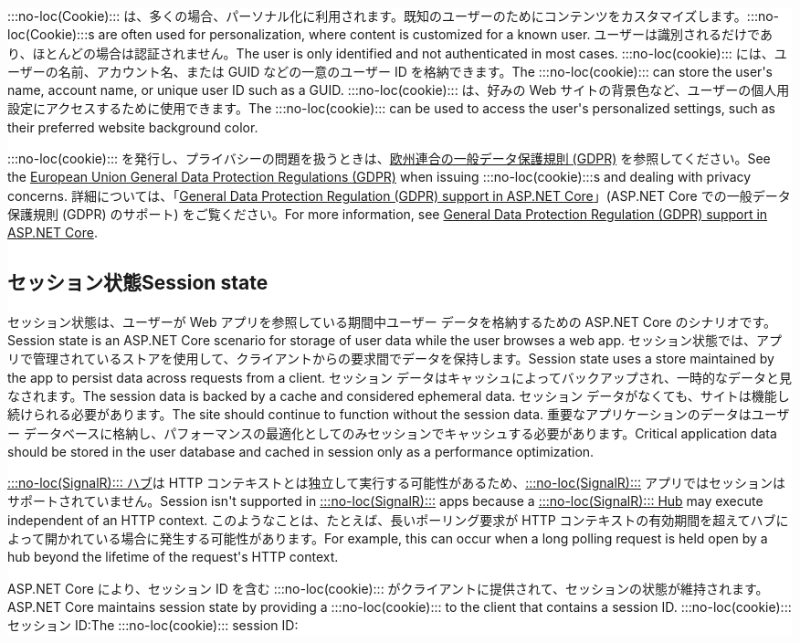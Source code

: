 <span data-ttu-id="0b6d0-138">:::no-loc(Cookie)::: は、多くの場合、パーソナル化に利用されます。既知のユーザーのためにコンテンツをカスタマイズします。</span><span class="sxs-lookup"><span data-stu-id="0b6d0-138">:::no-loc(Cookie):::s are often used for personalization, where content is customized for a known user.</span></span> <span data-ttu-id="0b6d0-139">ユーザーは識別されるだけであり、ほとんどの場合は認証されません。</span><span class="sxs-lookup"><span data-stu-id="0b6d0-139">The user is only identified and not authenticated in most cases.</span></span> <span data-ttu-id="0b6d0-140">:::no-loc(cookie)::: には、ユーザーの名前、アカウント名、または GUID などの一意のユーザー ID を格納できます。</span><span class="sxs-lookup"><span data-stu-id="0b6d0-140">The :::no-loc(cookie)::: can store the user's name, account name, or unique user ID such as a GUID.</span></span> <span data-ttu-id="0b6d0-141">:::no-loc(cookie)::: は、好みの Web サイトの背景色など、ユーザーの個人用設定にアクセスするために使用できます。</span><span class="sxs-lookup"><span data-stu-id="0b6d0-141">The :::no-loc(cookie)::: can be used to access the user's personalized settings, such as their preferred website background color.</span></span>

<span data-ttu-id="0b6d0-142">:::no-loc(cookie)::: を発行し、プライバシーの問題を扱うときは、[欧州連合の一般データ保護規則 (GDPR)](https://ec.europa.eu/info/law/law-topic/data-protection) を参照してください。</span><span class="sxs-lookup"><span data-stu-id="0b6d0-142">See the [European Union General Data Protection Regulations (GDPR)](https://ec.europa.eu/info/law/law-topic/data-protection) when issuing :::no-loc(cookie):::s and dealing with privacy concerns.</span></span> <span data-ttu-id="0b6d0-143">詳細については、「[General Data Protection Regulation (GDPR) support in ASP.NET Core](xref:security/gdpr)」(ASP.NET Core での一般データ保護規則 (GDPR) のサポート) をご覧ください。</span><span class="sxs-lookup"><span data-stu-id="0b6d0-143">For more information, see [General Data Protection Regulation (GDPR) support in ASP.NET Core](xref:security/gdpr).</span></span>

## <a name="session-state"></a><span data-ttu-id="0b6d0-144">セッション状態</span><span class="sxs-lookup"><span data-stu-id="0b6d0-144">Session state</span></span>

<span data-ttu-id="0b6d0-145">セッション状態は、ユーザーが Web アプリを参照している期間中ユーザー データを格納するための ASP.NET Core のシナリオです。</span><span class="sxs-lookup"><span data-stu-id="0b6d0-145">Session state is an ASP.NET Core scenario for storage of user data while the user browses a web app.</span></span> <span data-ttu-id="0b6d0-146">セッション状態では、アプリで管理されているストアを使用して、クライアントからの要求間でデータを保持します。</span><span class="sxs-lookup"><span data-stu-id="0b6d0-146">Session state uses a store maintained by the app to persist data across requests from a client.</span></span> <span data-ttu-id="0b6d0-147">セッション データはキャッシュによってバックアップされ、一時的なデータと見なされます。</span><span class="sxs-lookup"><span data-stu-id="0b6d0-147">The session data is backed by a cache and considered ephemeral data.</span></span> <span data-ttu-id="0b6d0-148">セッション データがなくても、サイトは機能し続けられる必要があります。</span><span class="sxs-lookup"><span data-stu-id="0b6d0-148">The site should continue to function without the session data.</span></span> <span data-ttu-id="0b6d0-149">重要なアプリケーションのデータはユーザー データベースに格納し、パフォーマンスの最適化としてのみセッションでキャッシュする必要があります。</span><span class="sxs-lookup"><span data-stu-id="0b6d0-149">Critical application data should be stored in the user database and cached in session only as a performance optimization.</span></span>

<span data-ttu-id="0b6d0-150">[:::no-loc(SignalR)::: ハブ](xref:signalr/hubs)は HTTP コンテキストとは独立して実行する可能性があるため、[:::no-loc(SignalR):::](xref:signalr/index) アプリではセッションはサポートされていません。</span><span class="sxs-lookup"><span data-stu-id="0b6d0-150">Session isn't supported in [:::no-loc(SignalR):::](xref:signalr/index) apps because a [:::no-loc(SignalR)::: Hub](xref:signalr/hubs) may execute independent of an HTTP context.</span></span> <span data-ttu-id="0b6d0-151">このようなことは、たとえば、長いポーリング要求が HTTP コンテキストの有効期間を超えてハブによって開かれている場合に発生する可能性があります。</span><span class="sxs-lookup"><span data-stu-id="0b6d0-151">For example, this can occur when a long polling request is held open by a hub beyond the lifetime of the request's HTTP context.</span></span>

<span data-ttu-id="0b6d0-152">ASP.NET Core により、セッション ID を含む :::no-loc(cookie)::: がクライアントに提供されて、セッションの状態が維持されます。</span><span class="sxs-lookup"><span data-stu-id="0b6d0-152">ASP.NET Core maintains session state by providing a :::no-loc(cookie)::: to the client that contains a session ID.</span></span> <span data-ttu-id="0b6d0-153">:::no-loc(cookie)::: セッション ID:</span><span class="sxs-lookup"><span data-stu-id="0b6d0-153">The :::no-loc(cookie)::: session ID:</span></span>
